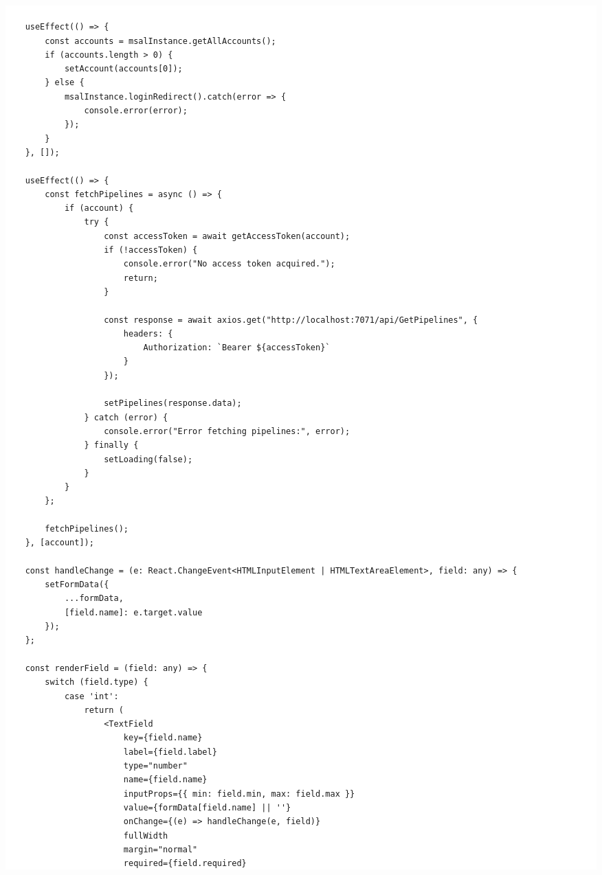 ```

    useEffect(() => {
        const accounts = msalInstance.getAllAccounts();
        if (accounts.length > 0) {
            setAccount(accounts[0]);
        } else {
            msalInstance.loginRedirect().catch(error => {
                console.error(error);
            });
        }
    }, []);

    useEffect(() => {
        const fetchPipelines = async () => {
            if (account) {
                try {
                    const accessToken = await getAccessToken(account);
                    if (!accessToken) {
                        console.error("No access token acquired.");
                        return;
                    }

                    const response = await axios.get("http://localhost:7071/api/GetPipelines", {
                        headers: {
                            Authorization: `Bearer ${accessToken}`
                        }
                    });

                    setPipelines(response.data);
                } catch (error) {
                    console.error("Error fetching pipelines:", error);
                } finally {
                    setLoading(false);
                }
            }
        };

        fetchPipelines();
    }, [account]);

    const handleChange = (e: React.ChangeEvent<HTMLInputElement | HTMLTextAreaElement>, field: any) => {
        setFormData({
            ...formData,
            [field.name]: e.target.value
        });
    };

    const renderField = (field: any) => {
        switch (field.type) {
            case 'int':
                return (
                    <TextField
                        key={field.name}
                        label={field.label}
                        type="number"
                        name={field.name}
                        inputProps={{ min: field.min, max: field.max }}
                        value={formData[field.name] || ''}
                        onChange={(e) => handleChange(e, field)}
                        fullWidth
                        margin="normal"
                        required={field.required}
```